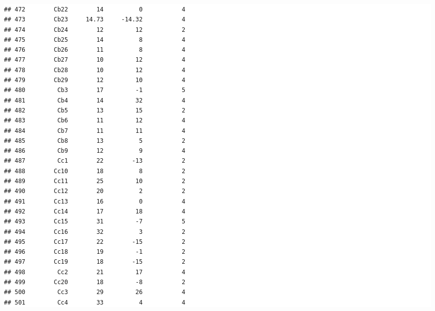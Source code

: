     ## 472        Cb22        14          0           4
    ## 473        Cb23     14.73     -14.32           4
    ## 474        Cb24        12         12           2
    ## 475        Cb25        14          8           4
    ## 476        Cb26        11          8           4
    ## 477        Cb27        10         12           4
    ## 478        Cb28        10         12           4
    ## 479        Cb29        12         10           4
    ## 480         Cb3        17         -1           5
    ## 481         Cb4        14         32           4
    ## 482         Cb5        13         15           2
    ## 483         Cb6        11         12           4
    ## 484         Cb7        11         11           4
    ## 485         Cb8        13          5           2
    ## 486         Cb9        12          9           4
    ## 487         Cc1        22        -13           2
    ## 488        Cc10        18          8           2
    ## 489        Cc11        25         10           2
    ## 490        Cc12        20          2           2
    ## 491        Cc13        16          0           4
    ## 492        Cc14        17         18           4
    ## 493        Cc15        31         -7           5
    ## 494        Cc16        32          3           2
    ## 495        Cc17        22        -15           2
    ## 496        Cc18        19         -1           2
    ## 497        Cc19        18        -15           2
    ## 498         Cc2        21         17           4
    ## 499        Cc20        18         -8           2
    ## 500         Cc3        29         26           4
    ## 501         Cc4        33          4           4